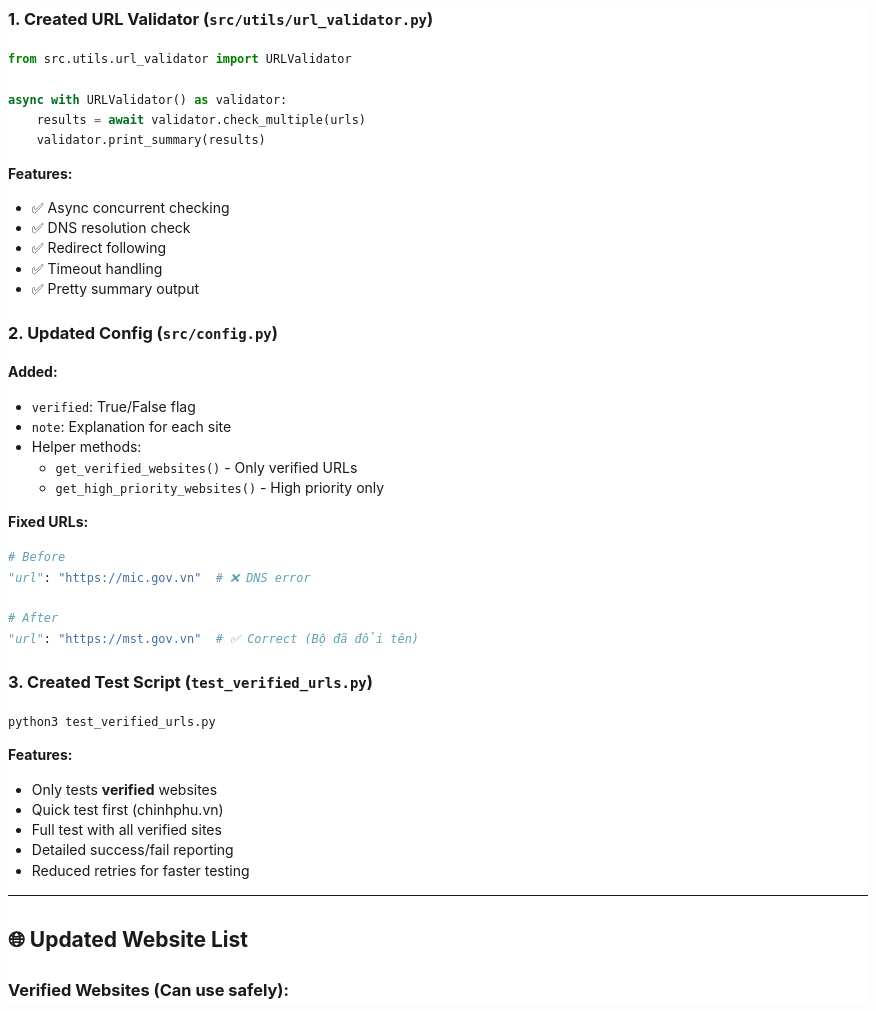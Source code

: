 ### 1. **Created URL Validator** (`src/utils/url_validator.py`)

```python
from src.utils.url_validator import URLValidator

async with URLValidator() as validator:
    results = await validator.check_multiple(urls)
    validator.print_summary(results)
```

**Features:**
- ✅ Async concurrent checking
- ✅ DNS resolution check
- ✅ Redirect following
- ✅ Timeout handling
- ✅ Pretty summary output

### 2. **Updated Config** (`src/config.py`)

**Added:**
- `verified`: True/False flag
- `note`: Explanation for each site
- Helper methods:
  - `get_verified_websites()` - Only verified URLs
  - `get_high_priority_websites()` - High priority only

**Fixed URLs:**
```python
# Before
"url": "https://mic.gov.vn"  # ❌ DNS error

# After  
"url": "https://mst.gov.vn"  # ✅ Correct (Bộ đã đổi tên)
```

### 3. **Created Test Script** (`test_verified_urls.py`)

```bash
python3 test_verified_urls.py
```

**Features:**
- Only tests **verified** websites
- Quick test first (chinhphu.vn)
- Full test with all verified sites
- Detailed success/fail reporting
- Reduced retries for faster testing

---

## 🌐 Updated Website List

### Verified Websites (Can use safely):

